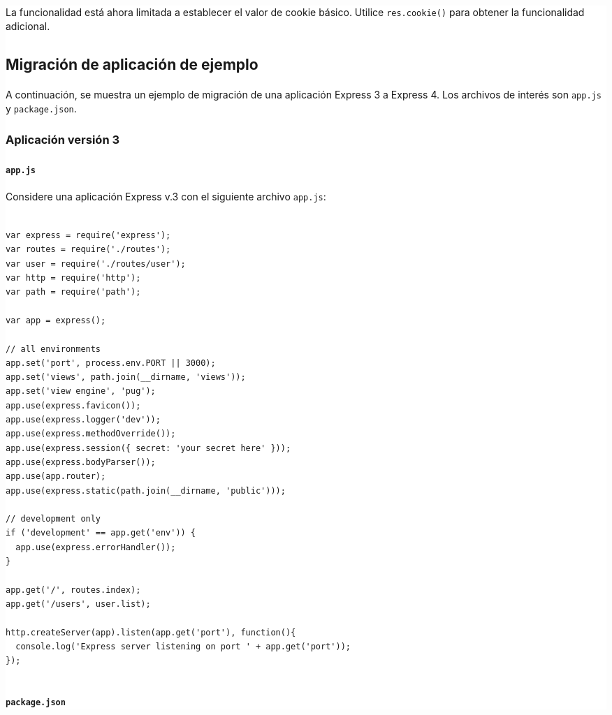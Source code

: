 La funcionalidad está ahora limitada a establecer el valor de cookie básico. Utilice `res.cookie()` para obtener la funcionalidad adicional.
</td>
</tr>
</table>

<h2 id="example-migration">Migración de aplicación de ejemplo</h2>

A continuación, se muestra un ejemplo de migración de una aplicación Express 3 a Express 4.
Los archivos de interés son `app.js` y `package.json`.

<h3 id="">
Aplicación versión 3
</h3>

<h4 id=""><code>app.js</code></h4>

Considere una aplicación Express v.3 con el siguiente archivo `app.js`:

<pre>
<code class="language-javascript" translate="no">
var express = require('express');
var routes = require('./routes');
var user = require('./routes/user');
var http = require('http');
var path = require('path');

var app = express();

// all environments
app.set('port', process.env.PORT || 3000);
app.set('views', path.join(__dirname, 'views'));
app.set('view engine', 'pug');
app.use(express.favicon());
app.use(express.logger('dev'));
app.use(express.methodOverride());
app.use(express.session({ secret: 'your secret here' }));
app.use(express.bodyParser());
app.use(app.router);
app.use(express.static(path.join(__dirname, 'public')));

// development only
if ('development' == app.get('env')) {
  app.use(express.errorHandler());
}

app.get('/', routes.index);
app.get('/users', user.list);

http.createServer(app).listen(app.get('port'), function(){
  console.log('Express server listening on port ' + app.get('port'));
});
</code>
</pre>

<h4 id=""><code>package.json</code></h4>
